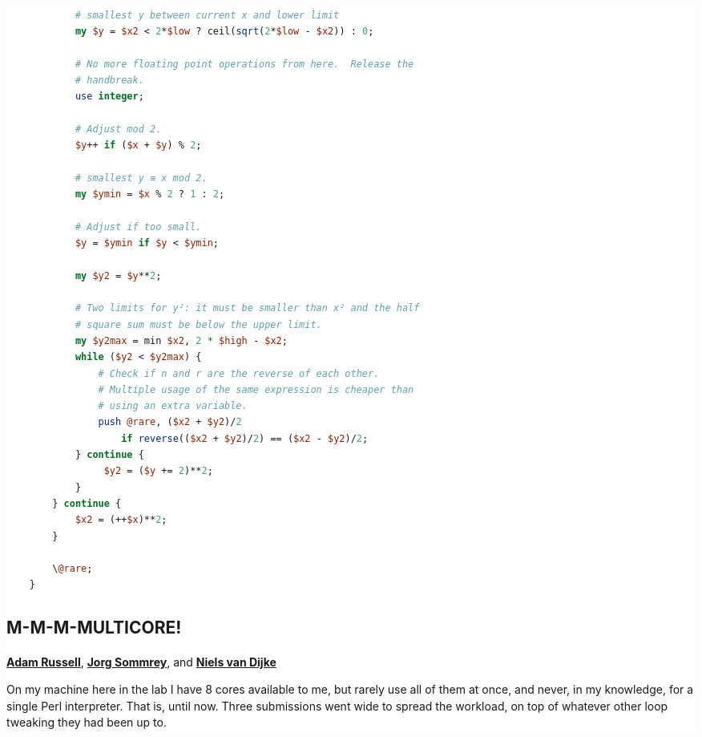 ```perl
            # smallest y between current x and lower limit
            my $y = $x2 < 2*$low ? ceil(sqrt(2*$low - $x2)) : 0;

            # No more floating point operations from here.  Release the
            # handbreak.
            use integer;

            # Adjust mod 2.
            $y++ if ($x + $y) % 2;

            # smallest y ≡ x mod 2.
            my $ymin = $x % 2 ? 1 : 2;

            # Adjust if too small.
            $y = $ymin if $y < $ymin;

            my $y2 = $y**2;

            # Two limits for y²: it must be smaller than x² and the half
            # square sum must be below the upper limit.
            my $y2max = min $x2, 2 * $high - $x2;
            while ($y2 < $y2max) {
                # Check if n and r are the reverse of each other.
                # Multiple usage of the same expression is cheaper than
                # using an extra variable.
                push @rare, ($x2 + $y2)/2
                    if reverse(($x2 + $y2)/2) == ($x2 - $y2)/2;
            } continue {
                 $y2 = ($y += 2)**2;
            }
        } continue {
            $x2 = (++$x)**2;
        }

        \@rare;
    }
```





## M-M-M-MULTICORE!
[**Adam Russell**](https://github.com/manwar/perlweeklychallenge-club/blob/master/challenge-102/adam-russell/perl/ch-1.pl),
[**Jorg Sommrey**](https://github.com/manwar/perlweeklychallenge-club/blob/master/challenge-102/jo-37/perl/ch-1.pl), and
[**Niels van Dijke**](https://github.com/manwar/perlweeklychallenge-club/blob/master/challenge-102/perlboy1967/perl/ch-1.pl)

On my machine here in the lab I have 8 cores available to me, but rarely use all of them at once, and never, in my knowledge, for a single Perl interpreter. That is, until now. Three submissions went wide to spread the workload, on top of whatever other loop tweaking they had been up to.
